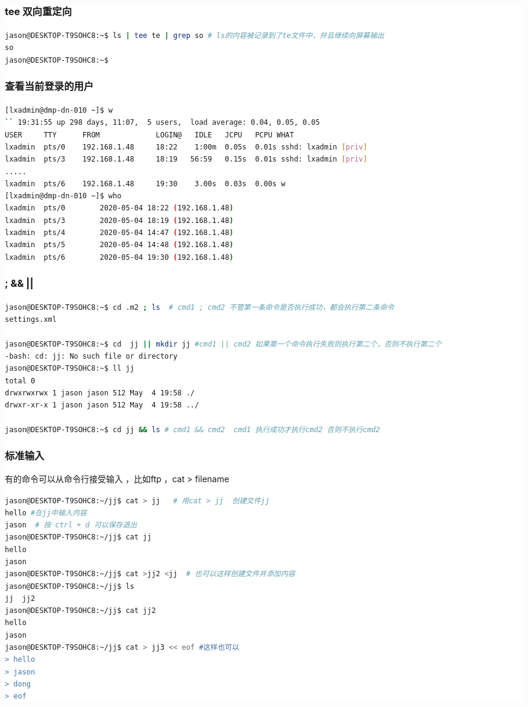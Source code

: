 ### tee 双向重定向  
```bash
jason@DESKTOP-T9SOHC8:~$ ls | tee te | grep so # ls的内容被记录到了te文件中，并且继续向屏幕输出  
so
jason@DESKTOP-T9SOHC8:~$
```

### 查看当前登录的用户  
```bash
[lxadmin@dmp-dn-010 ~]$ w
`` 19:31:55 up 298 days, 11:07,  5 users,  load average: 0.04, 0.05, 0.05
USER     TTY      FROM             LOGIN@   IDLE   JCPU   PCPU WHAT
lxadmin  pts/0    192.168.1.48     18:22    1:00m  0.05s  0.01s sshd: lxadmin [priv]
lxadmin  pts/3    192.168.1.48     18:19   56:59   0.15s  0.01s sshd: lxadmin [priv]
.....
lxadmin  pts/6    192.168.1.48     19:30    3.00s  0.03s  0.00s w
[lxadmin@dmp-dn-010 ~]$ who
lxadmin  pts/0        2020-05-04 18:22 (192.168.1.48)
lxadmin  pts/3        2020-05-04 18:19 (192.168.1.48)
lxadmin  pts/4        2020-05-04 14:47 (192.168.1.48)
lxadmin  pts/5        2020-05-04 14:48 (192.168.1.48)
lxadmin  pts/6        2020-05-04 19:30 (192.168.1.48)
```

### ; && ||
```bash
jason@DESKTOP-T9SOHC8:~$ cd .m2 ; ls  # cmd1 ; cmd2 不管第一条命令是否执行成功，都会执行第二条命令  
settings.xml

jason@DESKTOP-T9SOHC8:~$ cd  jj || mkdir jj #cmd1 || cmd2 如果第一个命令执行失败则执行第二个，否则不执行第二个  
-bash: cd: jj: No such file or directory
jason@DESKTOP-T9SOHC8:~$ ll jj
total 0
drwxrwxrwx 1 jason jason 512 May  4 19:58 ./
drwxr-xr-x 1 jason jason 512 May  4 19:58 ../

jason@DESKTOP-T9SOHC8:~$ cd jj && ls # cmd1 && cmd2  cmd1 执行成功才执行cmd2 否则不执行cmd2
```

### 标准输入
有的命令可以从命令行接受输入 ，比如ftp  ，cat > filename 
```bash
jason@DESKTOP-T9SOHC8:~/jj$ cat > jj   # 用cat > jj  创建文件jj
hello #在jj中输入内容 
jason  # 按 ctrl + d 可以保存退出
jason@DESKTOP-T9SOHC8:~/jj$ cat jj
hello
jason
jason@DESKTOP-T9SOHC8:~/jj$ cat >jj2 <jj  # 也可以这样创建文件并添加内容
jason@DESKTOP-T9SOHC8:~/jj$ ls
jj  jj2
jason@DESKTOP-T9SOHC8:~/jj$ cat jj2
hello
jason
jason@DESKTOP-T9SOHC8:~/jj$ cat > jj3 << eof #这样也可以 
> hello
> jason
> dong
> eof
```
